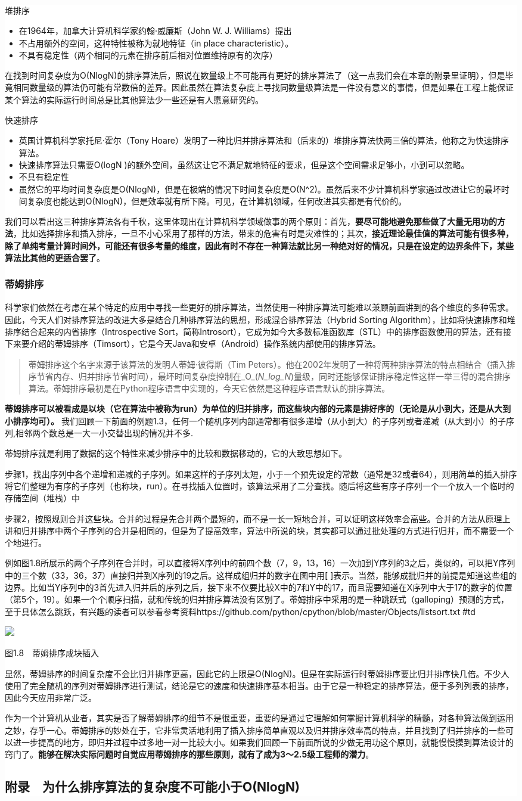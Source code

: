 堆排序
- 在1964年，加拿大计算机科学家约翰·威廉斯（John W. J. Williams）提出
- 不占用额外的空间，这种特性被称为就地特征（in place characteristic）。
- 不具有稳定性（两个相同的元素在排序前后相对位置维持原有的次序）

在找到时间复杂度为O(NlogN)的排序算法后，照说在数量级上不可能再有更好的排序算法了（这一点我们会在本章的附录里证明），但是毕竟相同数量级的算法仍可能有常数倍的差异。因此虽然在算法复杂度上寻找同数量级算法是一件没有意义的事情，但是如果在工程上能保证某个算法的实际运行时间总是比其他算法少一些还是有人愿意研究的。

快速排序
- 英国计算机科学家托尼·霍尔（Tony Hoare）发明了一种比归并排序算法和（后来的）堆排序算法快两三倍的算法，他称之为快速排序算法。
- 快速排序算法只需要O(logN )的额外空间，虽然这让它不满足就地特征的要求，但是这个空间需求足够小，小到可以忽略。
- 不具有稳定性
- 虽然它的平均时间复杂度是O(NlogN)，但是在极端的情况下时间复杂度是O(N^2)。虽然后来不少计算机科学家通过改进让它的最坏时间复杂度也能达到O(NlogN)，但是效率就有所下降。可见，在计算机领域，任何改进其实都是有代价的。

我们可以看出这三种排序算法各有千秋，这里体现出在计算机科学领域做事的两个原则：首先，**要尽可能地避免那些做了大量无用功的方法**，比如选择排序和插入排序，一旦不小心采用了那样的方法，带来的危害有时是灾难性的；其次，**接近理论最佳值的算法可能有很多种，除了单纯考量计算时间外，可能还有很多考量的维度，因此有时不存在一种算法就比另一种绝对好的情况，只是在设定的边界条件下，某些算法比其他的更适合罢了**。

### 蒂姆排序
科学家们依然在考虑在某个特定的应用中寻找一些更好的排序算法，当然使用一种排序算法可能难以兼顾前面讲到的各个维度的多种需求。因此，今天人们对排序算法的改进大多是结合几种排序算法的思想，形成混合排序算法（Hybrid Sorting Algorithm），比如将快速排序和堆排序结合起来的内省排序（Introspective Sort，简称Introsort），它成为如今大多数标准函数库（STL）中的排序函数使用的算法，还有接下来要介绍的蒂姆排序（Timsort），它是今天Java和安卓（Android）操作系统内部使用的排序算法。

> 蒂姆排序这个名字来源于该算法的发明人蒂姆·彼得斯（Tim Peters）。他在2002年发明了一种将两种排序算法的特点相结合（插入排序节省内存、归并排序节省时间），最坏时间复杂度控制在_O_(_N_log_N_)量级，同时还能够保证排序稳定性这样一举三得的混合排序算法。蒂姆排序最初是在Python程序语言中实现的，今天它依然是这种程序语言默认的排序算法。

**蒂姆排序可以被看成是以块（它在算法中被称为run）为单位的归并排序，而这些块内部的元素是排好序的（无论是从小到大，还是从大到小排序均可）。** 我们回顾一下前面的例题1.3，任何一个随机序列内部通常都有很多递增（从小到大）的子序列或者递减（从大到小）的子序列,相邻两个数总是一大一小交替出现的情况并不多.

蒂姆排序就是利用了数据的这个特性来减少排序中的比较和数据移动的，它的大致思想如下。

步骤1，找出序列中各个递增和递减的子序列。如果这样的子序列太短，小于一个预先设定的常数（通常是32或者64），则用简单的插入排序将它们整理为有序的子序列（也称块，run）。在寻找插入位置时，该算法采用了二分查找。随后将这些有序子序列一个一个放入一个临时的存储空间（堆栈）中

步骤2，按照规则合并这些块。合并的过程是先合并两个最短的，而不是一长一短地合并，可以证明这样效率会高些。合并的方法从原理上讲和归并排序中两个子序列的合并是相同的，但是为了提高效率，算法中所说的块，其实都可以通过批处理的方式进行归并，而不需要一个个地进行。

例如图1.8所展示的两个子序列在合并时，可以直接将X序列中的前四个数（7，9，13，16）一次加到Y序列的3之后，类似的，可以把Y序列中的三个数（33，36，37）直接归并到X序列的19之后。这样成组归并的数字在图中用[ ]表示。当然，能够成批归并的前提是知道这些组的边界。比如当Y序列中的3首先进入归并后的序列之后，接下来不仅要比较X中的7和Y中的17，而且需要知道在X序列中大于17的数字的位置（第5个，19）。如果一个个顺序扫描，就和传统的归并排序算法没有区别了。蒂姆排序中采用的是一种跳跃式（galloping）预测的方式，至于具体怎么跳跃，有兴趣的读者可以参看参考资料https://github.com/python/cpython/blob/master/Objects/listsort.txt     #td 

  
![](https://oss.linklearner.com/the-soul-of-calculation/1.8.png)

图1.8　蒂姆排序成块插入

显然，蒂姆排序的时间复杂度不会比归并排序更高，因此它的上限是O(NlogN)。但是在实际运行时蒂姆排序要比归并排序快几倍。不少人使用了完全随机的序列对蒂姆排序进行测试，结论是它的速度和快速排序基本相当。由于它是一种稳定的排序算法，便于多列列表的排序，因此今天应用非常广泛。

作为一个计算机从业者，其实是否了解蒂姆排序的细节不是很重要，重要的是通过它理解如何掌握计算机科学的精髓，对各种算法做到运用之妙，存乎一心。蒂姆排序的妙处在于，它非常灵活地利用了插入排序简单直观以及归并排序效率高的特点，并且找到了归并排序的一些可以进一步提高的地方，即归并过程中过多地一对一比较大小。如果我们回顾一下前面所说的少做无用功这个原则，就能慢慢摸到算法设计的窍门了。**能够在解决实际问题时自觉应用蒂姆排序的那些原则，就有了成为3～2.5级工程师的潜力**。


## 附录　为什么排序算法的复杂度不可能小于O(NlogN)
